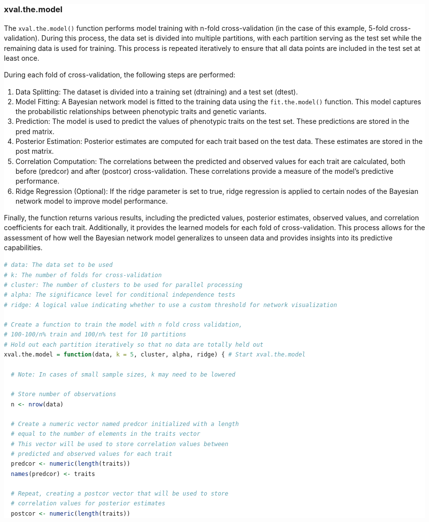 ### xval.the.model

The `xval.the.model()` function performs model training with n-fold
cross-validation (in the case of this example, 5-fold cross-validation).
During this process, the data set is divided into multiple partitions,
with each partition serving as the test set while the remaining data is
used for training. This process is repeated iteratively to ensure that
all data points are included in the test set at least once.

During each fold of cross-validation, the following steps are performed:

1)  Data Splitting: The dataset is divided into a training set
    (dtraining) and a test set (dtest).
2)  Model Fitting: A Bayesian network model is fitted to the training
    data using the `fit.the.model()` function. This model captures the
    probabilistic relationships between phenotypic traits and genetic
    variants.
3)  Prediction: The model is used to predict the values of phenotypic
    traits on the test set. These predictions are stored in the pred
    matrix.
4)  Posterior Estimation: Posterior estimates are computed for each
    trait based on the test data. These estimates are stored in the post
    matrix.
5)  Correlation Computation: The correlations between the predicted and
    observed values for each trait are calculated, both before (predcor)
    and after (postcor) cross-validation. These correlations provide a
    measure of the model’s predictive performance.
6)  Ridge Regression (Optional): If the ridge parameter is set to true,
    ridge regression is applied to certain nodes of the Bayesian network
    model to improve model performance.

Finally, the function returns various results, including the predicted
values, posterior estimates, observed values, and correlation
coefficients for each trait. Additionally, it provides the learned
models for each fold of cross-validation. This process allows for the
assessment of how well the Bayesian network model generalizes to unseen
data and provides insights into its predictive capabilities.

``` r
# data: The data set to be used 
# k: The number of folds for cross-validation
# cluster: The number of clusters to be used for parallel processing
# alpha: The significance level for conditional independence tests 
# ridge: A logical value indicating whether to use a custom threshold for network visualization

# Create a function to train the model with n fold cross validation, 
# 100-100/n% train and 100/n% test for 10 partitions
# Hold out each partition iteratively so that no data are totally held out
xval.the.model = function(data, k = 5, cluster, alpha, ridge) { # Start xval.the.model
  
  # Note: In cases of small sample sizes, k may need to be lowered

  # Store number of observations 
  n <- nrow(data)
  
  # Create a numeric vector named predcor initialized with a length
  # equal to the number of elements in the traits vector 
  # This vector will be used to store correlation values between
  # predicted and observed values for each trait
  predcor <- numeric(length(traits))
  names(predcor) <- traits
  
  # Repeat, creating a postcor vector that will be used to store 
  # correlation values for posterior estimates
  postcor <- numeric(length(traits))
```